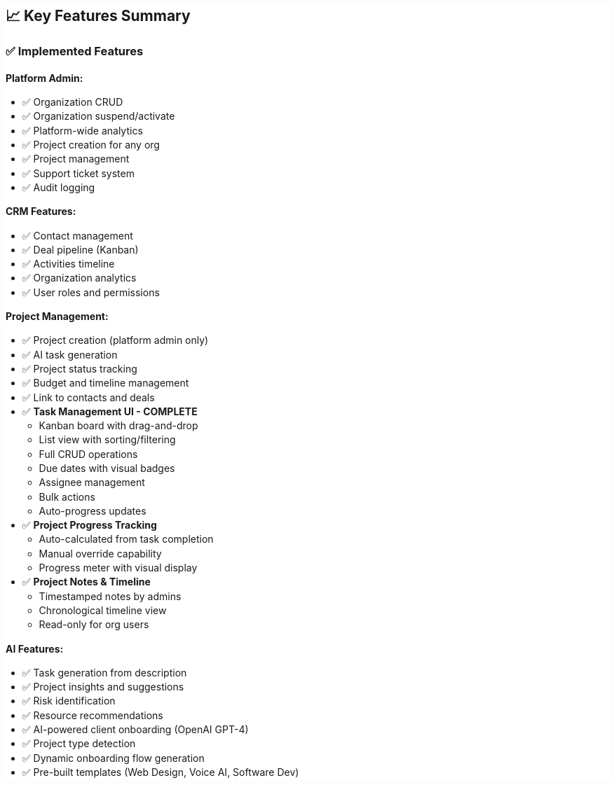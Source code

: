 
## 📈 Key Features Summary

### ✅ Implemented Features

**Platform Admin:**
- ✅ Organization CRUD
- ✅ Organization suspend/activate
- ✅ Platform-wide analytics
- ✅ Project creation for any org
- ✅ Project management
- ✅ Support ticket system
- ✅ Audit logging

**CRM Features:**
- ✅ Contact management
- ✅ Deal pipeline (Kanban)
- ✅ Activities timeline
- ✅ Organization analytics
- ✅ User roles and permissions

**Project Management:**
- ✅ Project creation (platform admin only)
- ✅ AI task generation
- ✅ Project status tracking
- ✅ Budget and timeline management
- ✅ Link to contacts and deals
- ✅ **Task Management UI - COMPLETE**
  - Kanban board with drag-and-drop
  - List view with sorting/filtering
  - Full CRUD operations
  - Due dates with visual badges
  - Assignee management
  - Bulk actions
  - Auto-progress updates
- ✅ **Project Progress Tracking**
  - Auto-calculated from task completion
  - Manual override capability
  - Progress meter with visual display
- ✅ **Project Notes & Timeline**
  - Timestamped notes by admins
  - Chronological timeline view
  - Read-only for org users

**AI Features:**
- ✅ Task generation from description
- ✅ Project insights and suggestions
- ✅ Risk identification
- ✅ Resource recommendations
- ✅ AI-powered client onboarding (OpenAI GPT-4)
- ✅ Project type detection
- ✅ Dynamic onboarding flow generation
- ✅ Pre-built templates (Web Design, Voice AI, Software Dev)
